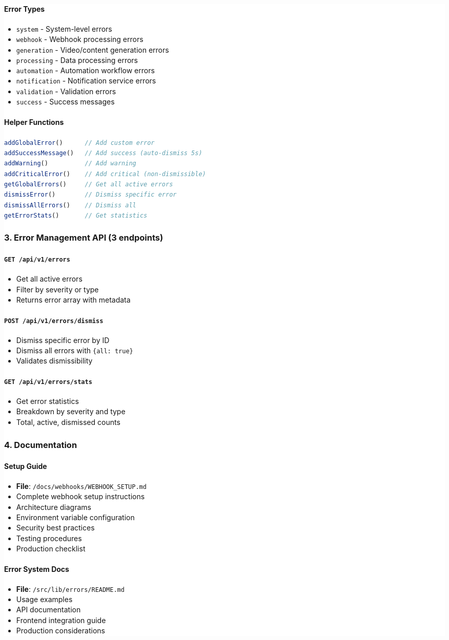 #### Error Types
- `system` - System-level errors
- `webhook` - Webhook processing errors
- `generation` - Video/content generation errors
- `processing` - Data processing errors
- `automation` - Automation workflow errors
- `notification` - Notification service errors
- `validation` - Validation errors
- `success` - Success messages

#### Helper Functions
```typescript
addGlobalError()      // Add custom error
addSuccessMessage()   // Add success (auto-dismiss 5s)
addWarning()          // Add warning
addCriticalError()    // Add critical (non-dismissible)
getGlobalErrors()     // Get all active errors
dismissError()        // Dismiss specific error
dismissAllErrors()    // Dismiss all
getErrorStats()       // Get statistics
```

### 3. Error Management API (3 endpoints)

#### `GET /api/v1/errors`
- Get all active errors
- Filter by severity or type
- Returns error array with metadata

#### `POST /api/v1/errors/dismiss`
- Dismiss specific error by ID
- Dismiss all errors with `{all: true}`
- Validates dismissibility

#### `GET /api/v1/errors/stats`
- Get error statistics
- Breakdown by severity and type
- Total, active, dismissed counts

### 4. Documentation

#### Setup Guide
- **File**: `/docs/webhooks/WEBHOOK_SETUP.md`
- Complete webhook setup instructions
- Architecture diagrams
- Environment variable configuration
- Security best practices
- Testing procedures
- Production checklist

#### Error System Docs
- **File**: `/src/lib/errors/README.md`
- Usage examples
- API documentation
- Frontend integration guide
- Production considerations
